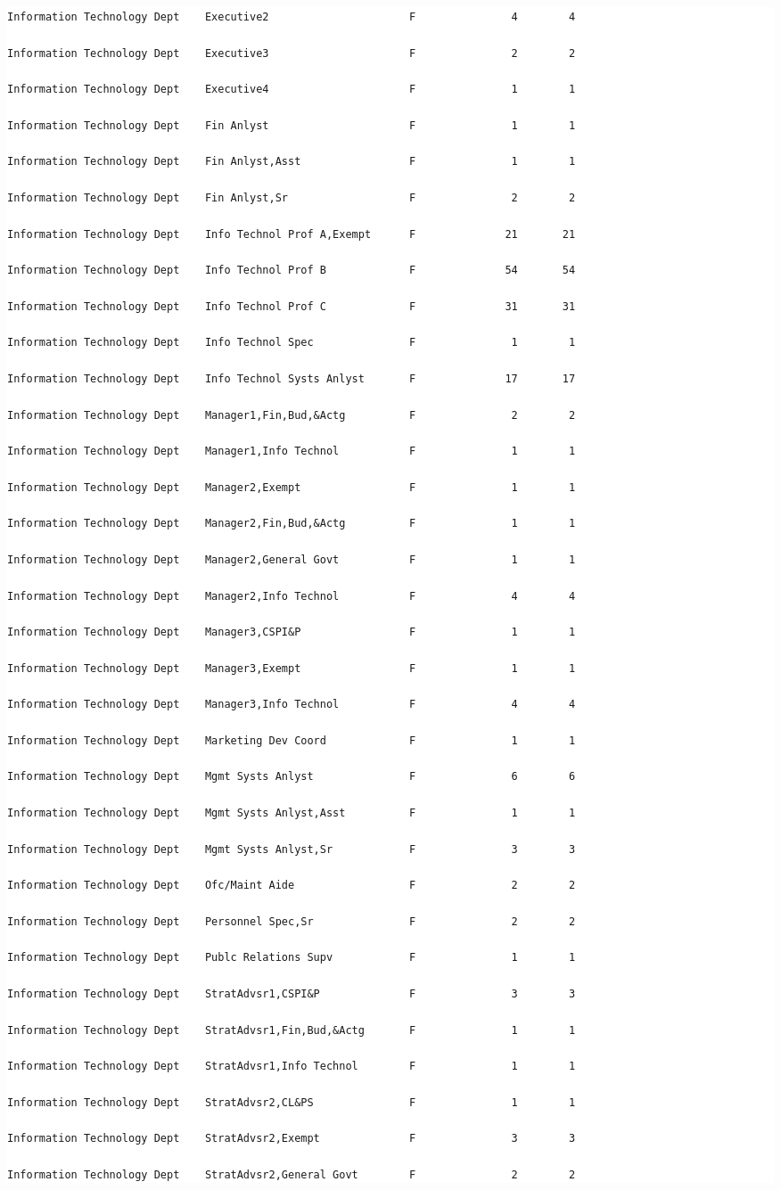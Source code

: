     Information Technology Dept    Executive2                      F               4        4  
  
    Information Technology Dept    Executive3                      F               2        2  
  
    Information Technology Dept    Executive4                      F               1        1  
  
    Information Technology Dept    Fin Anlyst                      F               1        1  
  
    Information Technology Dept    Fin Anlyst,Asst                 F               1        1  
  
    Information Technology Dept    Fin Anlyst,Sr                   F               2        2  
  
    Information Technology Dept    Info Technol Prof A,Exempt      F              21       21  
  
    Information Technology Dept    Info Technol Prof B             F              54       54  
  
    Information Technology Dept    Info Technol Prof C             F              31       31  
  
    Information Technology Dept    Info Technol Spec               F               1        1  
  
    Information Technology Dept    Info Technol Systs Anlyst       F              17       17  
  
    Information Technology Dept    Manager1,Fin,Bud,&Actg          F               2        2  
  
    Information Technology Dept    Manager1,Info Technol           F               1        1  
  
    Information Technology Dept    Manager2,Exempt                 F               1        1  
  
    Information Technology Dept    Manager2,Fin,Bud,&Actg          F               1        1  
  
    Information Technology Dept    Manager2,General Govt           F               1        1  
  
    Information Technology Dept    Manager2,Info Technol           F               4        4  
  
    Information Technology Dept    Manager3,CSPI&P                 F               1        1  
  
    Information Technology Dept    Manager3,Exempt                 F               1        1  
  
    Information Technology Dept    Manager3,Info Technol           F               4        4  
  
    Information Technology Dept    Marketing Dev Coord             F               1        1  
  
    Information Technology Dept    Mgmt Systs Anlyst               F               6        6  
  
    Information Technology Dept    Mgmt Systs Anlyst,Asst          F               1        1  
  
    Information Technology Dept    Mgmt Systs Anlyst,Sr            F               3        3  
  
    Information Technology Dept    Ofc/Maint Aide                  F               2        2  
  
    Information Technology Dept    Personnel Spec,Sr               F               2        2  
  
    Information Technology Dept    Publc Relations Supv            F               1        1  
  
    Information Technology Dept    StratAdvsr1,CSPI&P              F               3        3  
  
    Information Technology Dept    StratAdvsr1,Fin,Bud,&Actg       F               1        1  
  
    Information Technology Dept    StratAdvsr1,Info Technol        F               1        1  
  
    Information Technology Dept    StratAdvsr2,CL&PS               F               1        1  
  
    Information Technology Dept    StratAdvsr2,Exempt              F               3        3  
  
    Information Technology Dept    StratAdvsr2,General Govt        F               2        2  
  
